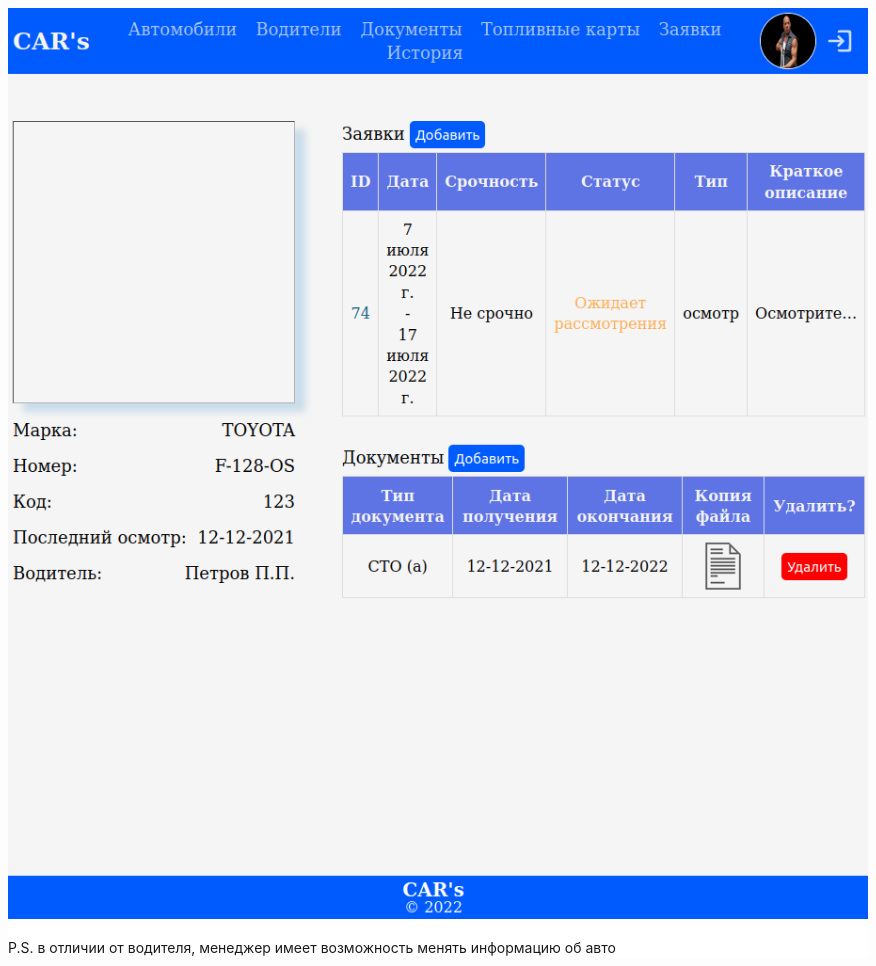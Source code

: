 ![](https://github.com/Kolobok99/car_park/blob/master/docs_images/Pasted%20image%2020220708130148.png)



P.S. в отличии от водителя, менеджер имеет возможность менять информацию об авто

